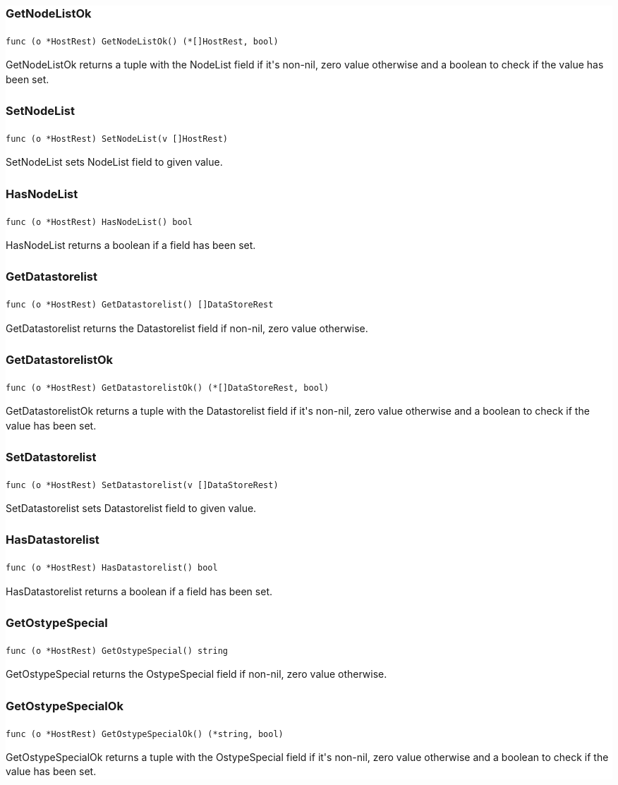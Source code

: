 ### GetNodeListOk

`func (o *HostRest) GetNodeListOk() (*[]HostRest, bool)`

GetNodeListOk returns a tuple with the NodeList field if it's non-nil, zero value otherwise
and a boolean to check if the value has been set.

### SetNodeList

`func (o *HostRest) SetNodeList(v []HostRest)`

SetNodeList sets NodeList field to given value.

### HasNodeList

`func (o *HostRest) HasNodeList() bool`

HasNodeList returns a boolean if a field has been set.

### GetDatastorelist

`func (o *HostRest) GetDatastorelist() []DataStoreRest`

GetDatastorelist returns the Datastorelist field if non-nil, zero value otherwise.

### GetDatastorelistOk

`func (o *HostRest) GetDatastorelistOk() (*[]DataStoreRest, bool)`

GetDatastorelistOk returns a tuple with the Datastorelist field if it's non-nil, zero value otherwise
and a boolean to check if the value has been set.

### SetDatastorelist

`func (o *HostRest) SetDatastorelist(v []DataStoreRest)`

SetDatastorelist sets Datastorelist field to given value.

### HasDatastorelist

`func (o *HostRest) HasDatastorelist() bool`

HasDatastorelist returns a boolean if a field has been set.

### GetOstypeSpecial

`func (o *HostRest) GetOstypeSpecial() string`

GetOstypeSpecial returns the OstypeSpecial field if non-nil, zero value otherwise.

### GetOstypeSpecialOk

`func (o *HostRest) GetOstypeSpecialOk() (*string, bool)`

GetOstypeSpecialOk returns a tuple with the OstypeSpecial field if it's non-nil, zero value otherwise
and a boolean to check if the value has been set.
